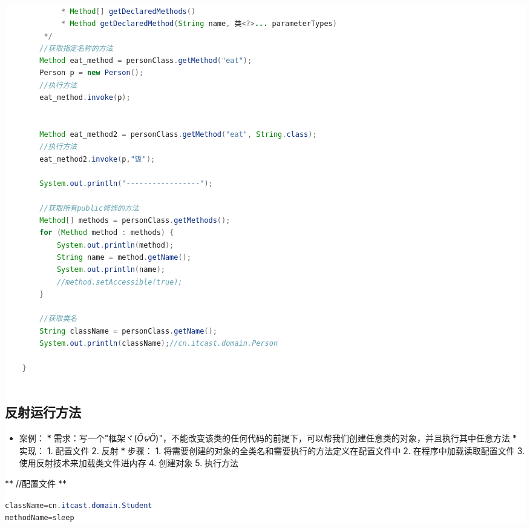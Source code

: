 ```java
             * Method[] getDeclaredMethods()
             * Method getDeclaredMethod(String name, 类<?>... parameterTypes)
         */
        //获取指定名称的方法
        Method eat_method = personClass.getMethod("eat");
        Person p = new Person();
        //执行方法
        eat_method.invoke(p);


        Method eat_method2 = personClass.getMethod("eat", String.class);
        //执行方法
        eat_method2.invoke(p,"饭");

        System.out.println("-----------------");

        //获取所有public修饰的方法
        Method[] methods = personClass.getMethods();
        for (Method method : methods) {
            System.out.println(method);
            String name = method.getName();
            System.out.println(name);
            //method.setAccessible(true);
        }

        //获取类名
        String className = personClass.getName();
        System.out.println(className);//cn.itcast.domain.Person

    }



```

## 反射运行方法
* 案例：
		* 需求：写一个"框架ヾ(*Ő౪Ő*)"，不能改变该类的任何代码的前提下，可以帮我们创建任意类的对象，并且执行其中任意方法
			* 实现：
				1. 配置文件
				2. 反射
			* 步骤：
				1. 将需要创建的对象的全类名和需要执行的方法定义在配置文件中
				2. 在程序中加载读取配置文件
				3. 使用反射技术来加载类文件进内存
				4. 创建对象
				5. 执行方法
				
** //配置文件 **
```java
className=cn.itcast.domain.Student
methodName=sleep
```
